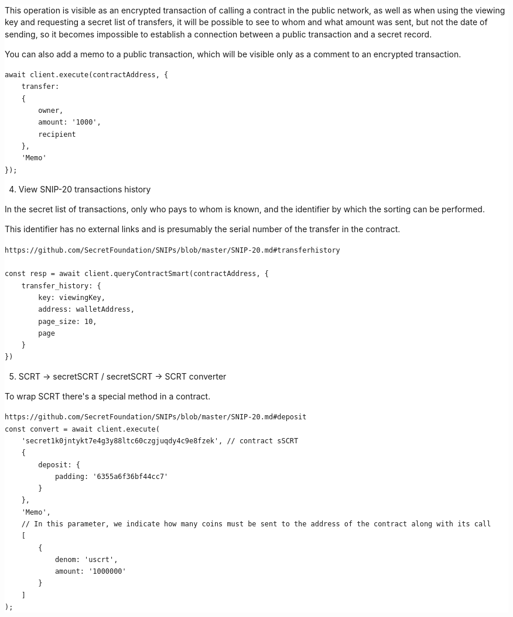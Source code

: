 This operation is visible as an encrypted transaction of calling a contract in the public network, as well as when using the viewing key and requesting a secret list of transfers, it will be possible to see to whom and what amount was sent, but not the date of sending, so it becomes impossible to establish a connection between a public transaction and a secret record.

You can also add a memo to a public transaction, which will be visible only as a comment to an encrypted transaction.

    await client.execute(contractAddress, {
        transfer: 
        {
            owner,
            amount: '1000',
            recipient
        },
        'Memo'
    });




4) View SNIP-20 transactions history

In the secret list of transactions, only who pays to whom is known, and the identifier by which the sorting can be performed.

This identifier has no external links and is presumably the serial number of the transfer in the contract.

    https://github.com/SecretFoundation/SNIPs/blob/master/SNIP-20.md#transferhistory

    const resp = await client.queryContractSmart(contractAddress, {
        transfer_history: {
            key: viewingKey,
            address: walletAddress,
            page_size: 10,
            page
        }
    })






5) SCRT -> secretSCRT / secretSCRT  -> SCRT converter

To wrap SCRT there's a special method in a contract.

    https://github.com/SecretFoundation/SNIPs/blob/master/SNIP-20.md#deposit
    const convert = await client.execute(
        'secret1k0jntykt7e4g3y88ltc60czgjuqdy4c9e8fzek', // contract sSCRT
        {
            deposit: {
                padding: '6355a6f36bf44cc7'
            }
        },
        'Memo',
        // In this parameter, we indicate how many coins must be sent to the address of the contract along with its call
        [
            {
                denom: 'uscrt',
                amount: '1000000'
            }
        ]
    );
